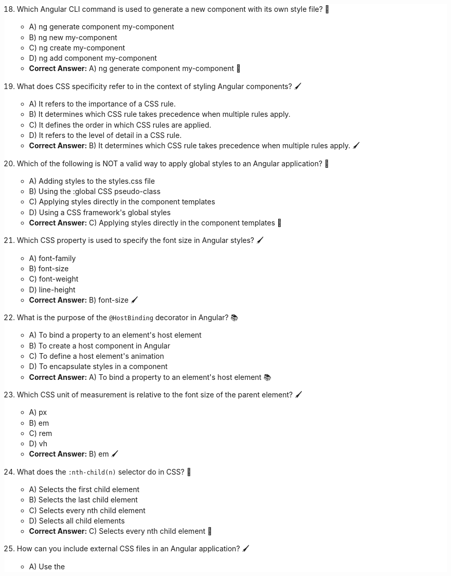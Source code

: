 18. Which Angular CLI command is used to generate a new component with its own style file? 📝
    - A) ng generate component my-component
    - B) ng new my-component
    - C) ng create my-component
    - D) ng add component my-component
    - **Correct Answer:** A) ng generate component my-component 📝

19. What does CSS specificity refer to in the context of styling Angular components? 🖌️
    - A) It refers to the importance of a CSS rule.
    - B) It determines which CSS rule takes precedence when multiple rules apply.
    - C) It defines the order in which CSS rules are applied.
    - D) It refers to the level of detail in a CSS rule.
    - **Correct Answer:** B) It determines which CSS rule takes precedence when multiple rules apply. 🖌️

20. Which of the following is NOT a valid way to apply global styles to an Angular application? 🎨
    - A) Adding styles to the styles.css file
    - B) Using the :global CSS pseudo-class
    - C) Applying styles directly in the component templates
    - D) Using a CSS framework's global styles
    - **Correct Answer:** C) Applying styles directly in the component templates 🎨

21. Which CSS property is used to specify the font size in Angular styles? 🖌️
    - A) font-family
    - B) font-size
    - C) font-weight
    - D) line-height
    - **Correct Answer:** B) font-size 🖌️

22. What is the purpose of the `@HostBinding` decorator in Angular? 📚
    - A) To bind a property to an element's host element
    - B) To create a host component in Angular
    - C) To define a host element's animation
    - D) To encapsulate styles in a component
    - **Correct Answer:** A) To bind a property to an element's host element 📚

23. Which CSS unit of measurement is relative to the font size of the parent element? 🖌️
    - A) px
    - B) em
    - C) rem
    - D) vh
    - **Correct Answer:** B) em 🖌️

24. What does the `:nth-child(n)` selector do in CSS? 🎨
    - A) Selects the first child element
    - B) Selects the last child element
    - C) Selects every nth child element
    - D) Selects all child elements
    - **Correct Answer:** C) Selects every nth child element 🎨

25. How can you include external CSS files in an Angular application? 🖌️
    - A) Use the <style> tag in the component template
    - B) Add them to the styles array in angular.json
    - C) Import them directly into the component.ts file
    - D) Include them in the index.html file
    - **Correct Answer:** B) Add them to the styles array in angular.json 🖌️
